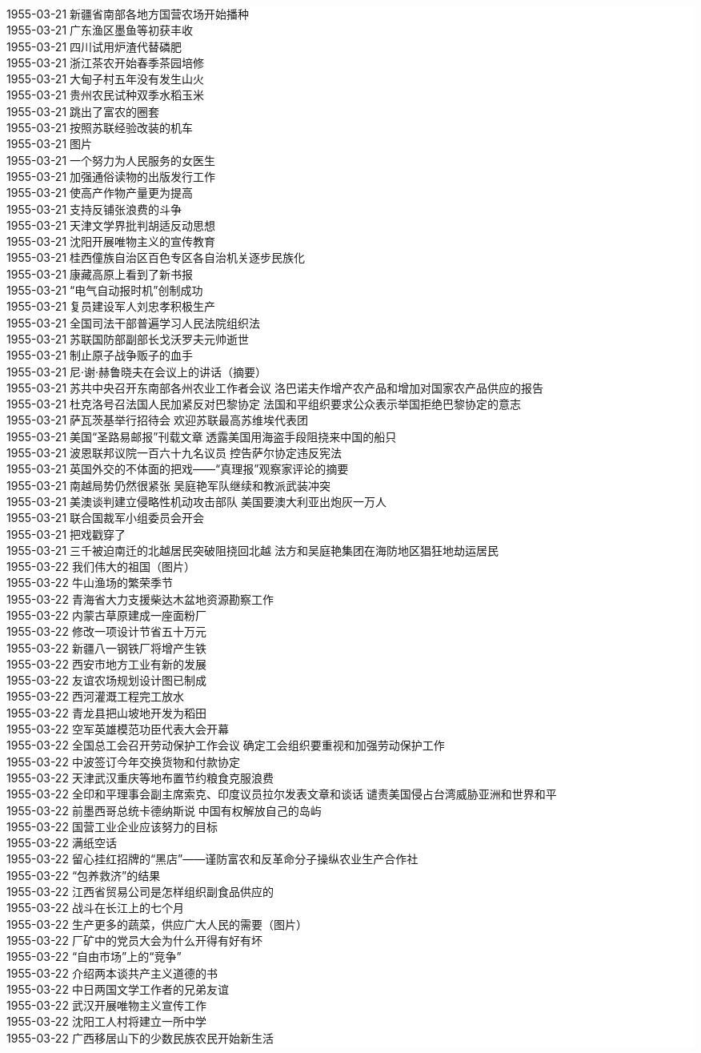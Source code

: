 1955-03-21 新疆省南部各地方国营农场开始播种  
1955-03-21 广东渔区墨鱼等初获丰收  
1955-03-21 四川试用炉渣代替磷肥  
1955-03-21 浙江茶农开始春季茶园培修  
1955-03-21 大甸子村五年没有发生山火  
1955-03-21 贵州农民试种双季水稻玉米  
1955-03-21 跳出了富农的圈套  
1955-03-21 按照苏联经验改装的机车  
1955-03-21 图片  
1955-03-21 一个努力为人民服务的女医生  
1955-03-21 加强通俗读物的出版发行工作  
1955-03-21 使高产作物产量更为提高  
1955-03-21 支持反铺张浪费的斗争  
1955-03-21 天津文学界批判胡适反动思想  
1955-03-21 沈阳开展唯物主义的宣传教育  
1955-03-21 桂西僮族自治区百色专区各自治机关逐步民族化  
1955-03-21 康藏高原上看到了新书报  
1955-03-21 “电气自动报时机”创制成功  
1955-03-21 复员建设军人刘忠孝积极生产  
1955-03-21 全国司法干部普遍学习人民法院组织法  
1955-03-21 苏联国防部副部长戈沃罗夫元帅逝世  
1955-03-21 制止原子战争贩子的血手  
1955-03-21 尼·谢·赫鲁晓夫在会议上的讲话（摘要）  
1955-03-21 苏共中央召开东南部各州农业工作者会议  洛巴诺夫作增产农产品和增加对国家农产品供应的报告  
1955-03-21 杜克洛号召法国人民加紧反对巴黎协定  法国和平组织要求公众表示举国拒绝巴黎协定的意志  
1955-03-21 萨瓦茨基举行招待会  欢迎苏联最高苏维埃代表团  
1955-03-21 美国“圣路易邮报”刊载文章  透露美国用海盗手段阻挠来中国的船只  
1955-03-21 波恩联邦议院一百六十九名议员  控告萨尔协定违反宪法  
1955-03-21 英国外交的不体面的把戏——“真理报”观察家评论的摘要  
1955-03-21 南越局势仍然很紧张  吴庭艳军队继续和教派武装冲突  
1955-03-21 美澳谈判建立侵略性机动攻击部队  美国要澳大利亚出炮灰一万人  
1955-03-21 联合国裁军小组委员会开会  
1955-03-21 把戏戳穿了  
1955-03-21 三千被迫南迁的北越居民突破阻挠回北越  法方和吴庭艳集团在海防地区猖狂地劫运居民  
1955-03-22 我们伟大的祖国（图片）  
1955-03-22 牛山渔场的繁荣季节  
1955-03-22 青海省大力支援柴达木盆地资源勘察工作  
1955-03-22 内蒙古草原建成一座面粉厂  
1955-03-22 修改一项设计节省五十万元  
1955-03-22 新疆八一钢铁厂将增产生铁  
1955-03-22 西安市地方工业有新的发展  
1955-03-22 友谊农场规划设计图已制成  
1955-03-22 西河灌溉工程完工放水  
1955-03-22 青龙县把山坡地开发为稻田  
1955-03-22 空军英雄模范功臣代表大会开幕  
1955-03-22 全国总工会召开劳动保护工作会议  确定工会组织要重视和加强劳动保护工作  
1955-03-22 中波签订今年交换货物和付款协定  
1955-03-22 天津武汉重庆等地布置节约粮食克服浪费  
1955-03-22 全印和平理事会副主席索克、印度议员拉尔发表文章和谈话  谴责美国侵占台湾威胁亚洲和世界和平  
1955-03-22 前墨西哥总统卡德纳斯说  中国有权解放自己的岛屿  
1955-03-22 国营工业企业应该努力的目标  
1955-03-22 满纸空话  
1955-03-22 留心挂红招牌的“黑店”——谨防富农和反革命分子操纵农业生产合作社  
1955-03-22 “包养救济”的结果  
1955-03-22 江西省贸易公司是怎样组织副食品供应的  
1955-03-22 战斗在长江上的七个月  
1955-03-22 生产更多的蔬菜，供应广大人民的需要（图片）  
1955-03-22 厂矿中的党员大会为什么开得有好有坏  
1955-03-22 “自由市场”上的“竞争”  
1955-03-22 介绍两本谈共产主义道德的书  
1955-03-22 中日两国文学工作者的兄弟友谊  
1955-03-22 武汉开展唯物主义宣传工作  
1955-03-22 沈阳工人村将建立一所中学  
1955-03-22 广西移居山下的少数民族农民开始新生活  